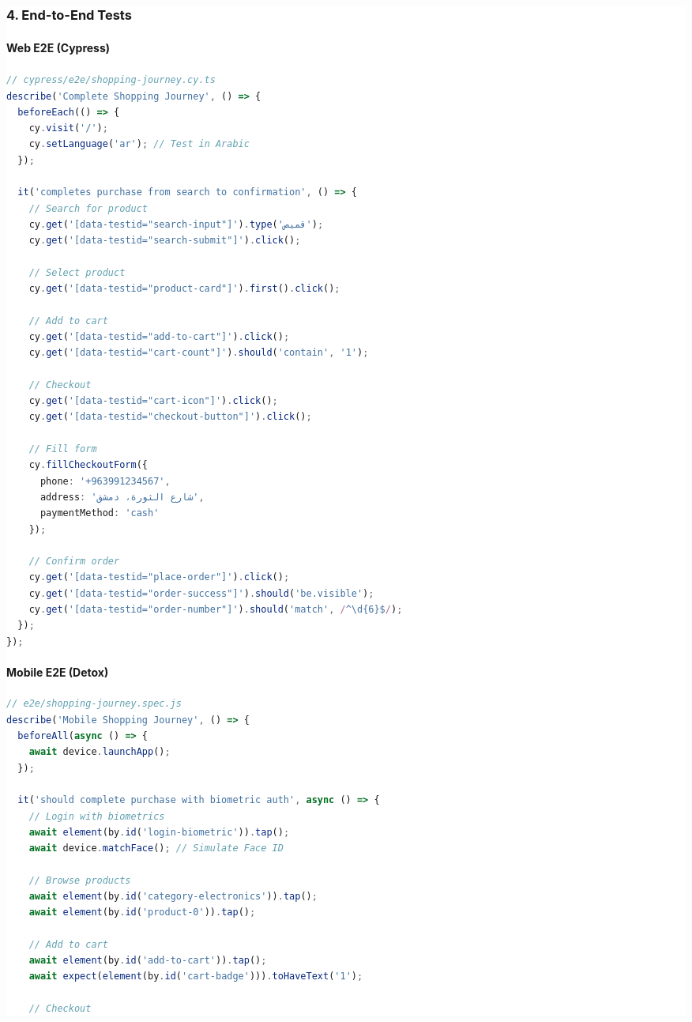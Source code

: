 ### 4. End-to-End Tests

#### Web E2E (Cypress)
```typescript
// cypress/e2e/shopping-journey.cy.ts
describe('Complete Shopping Journey', () => {
  beforeEach(() => {
    cy.visit('/');
    cy.setLanguage('ar'); // Test in Arabic
  });
  
  it('completes purchase from search to confirmation', () => {
    // Search for product
    cy.get('[data-testid="search-input"]').type('قميص');
    cy.get('[data-testid="search-submit"]').click();
    
    // Select product
    cy.get('[data-testid="product-card"]').first().click();
    
    // Add to cart
    cy.get('[data-testid="add-to-cart"]').click();
    cy.get('[data-testid="cart-count"]').should('contain', '1');
    
    // Checkout
    cy.get('[data-testid="cart-icon"]').click();
    cy.get('[data-testid="checkout-button"]').click();
    
    // Fill form
    cy.fillCheckoutForm({
      phone: '+963991234567',
      address: 'شارع الثورة، دمشق',
      paymentMethod: 'cash'
    });
    
    // Confirm order
    cy.get('[data-testid="place-order"]').click();
    cy.get('[data-testid="order-success"]').should('be.visible');
    cy.get('[data-testid="order-number"]').should('match', /^\d{6}$/);
  });
});
```

#### Mobile E2E (Detox)
```typescript
// e2e/shopping-journey.spec.js
describe('Mobile Shopping Journey', () => {
  beforeAll(async () => {
    await device.launchApp();
  });
  
  it('should complete purchase with biometric auth', async () => {
    // Login with biometrics
    await element(by.id('login-biometric')).tap();
    await device.matchFace(); // Simulate Face ID
    
    // Browse products
    await element(by.id('category-electronics')).tap();
    await element(by.id('product-0')).tap();
    
    // Add to cart
    await element(by.id('add-to-cart')).tap();
    await expect(element(by.id('cart-badge'))).toHaveText('1');
    
    // Checkout
```